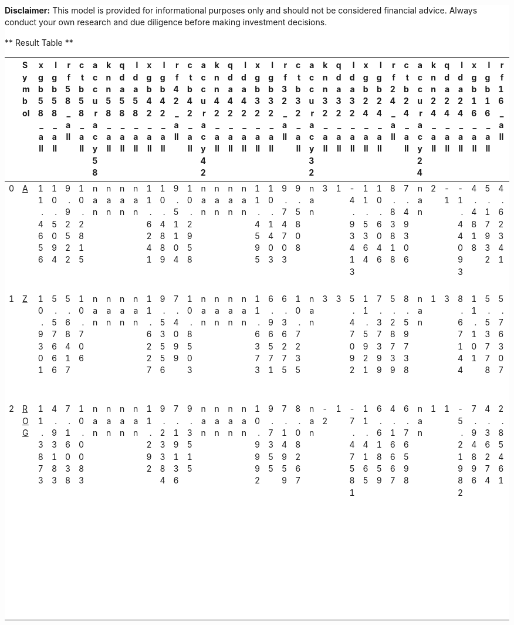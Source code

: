   **Disclaimer:** This model is provided for informational purposes only and should not be considered financial advice. Always conduct your own research and due diligence before making investment decisions.




** Result Table **

</details>

|     | Symbol                                                    |    xgb58_all |    lgb58_all |   rf58_all |   ctb58_all |   accuracy58 |   knn58_all |   qda58_all |   lda58_all |    xgb42_all |    lgb42_all |    rf42_all |   ctb42_all |   accuracy42 |   knn42_all |   qda42_all |   lda42_all |     xgb32_all |   lgb32_all |   rf32_all |   ctb32_all |   accuracy32 |   knn32_all |   qda32_all |   lda32_all |   xgb24_all |   lgb24_all |    rf24_all |    ctb24_all |   accuracy24 |   knn24_all |   qda24_all |   lda24_all |   xgb16_all |   lgb16_all |    rf16_all |   ctb16_all |   accuracy16 |   knn16_all |   qda16_all |   lda16_all |   xgb8_all |   lgb8_all |     rf8_all |   ctb8_all |   accuracy8 |   knn8_all |   qda8_all |     lda8_all |    xgb4_all |    lgb4_all |      rf4_all |    ctb4_all |   accuracy4 |   knn4_all |   qda4_all |     lda4_all |    Offset | Sector                 |    rank58 |    rank42 |    rank32 |    rank24 |    rank16 |    rank8 |    rank4 |    Total58 |    Total42 |     Total32 |     Total24 |     Total16 |     Total8 |      Total4 |
|----:|:----------------------------------------------------------|-------------:|-------------:|-----------:|------------:|-------------:|------------:|------------:|------------:|-------------:|-------------:|------------:|------------:|-------------:|------------:|------------:|------------:|--------------:|------------:|-----------:|------------:|-------------:|------------:|------------:|------------:|------------:|------------:|------------:|-------------:|-------------:|------------:|------------:|------------:|------------:|------------:|------------:|------------:|-------------:|------------:|------------:|------------:|-----------:|-----------:|------------:|-----------:|------------:|-----------:|-----------:|-------------:|------------:|------------:|-------------:|------------:|------------:|-----------:|-----------:|-------------:|----------:|:-----------------------|----------:|----------:|----------:|----------:|----------:|---------:|---------:|-----------:|-----------:|------------:|------------:|------------:|-----------:|------------:|
|   0 | [A](https://finance.yahoo.com/quote/A/financials)         |  11.4656     |  10.5094     |  9.92522   | 10.2815     |          nan |         nan |         nan |         nan |  11.6241     |  10.4889     |  9.51104    |  10.2958    |          nan |         nan |         nan |         nan |  11.4595      |  10.1403    |  9.74703   |   9.5808    |          nan |           3 |           1 |  -4.93413   |  11.5364    |  10.6046    |  8.83818    |  7.49306     |          nan |           2 |          -1 |  -1.44093   |   4.4818    |  5.17932    |  4.62341    |  2.82587    |          nan |           1 |           1 |   3.33822   |  2.27031   |  1.443     |  1.77083    |  1.13673   |         nan |          1 |          1 |  -0.687267   |  1.76296    |  1.02222    |  1.1223      |  1.20904    |         nan |          1 |         -1 |  -2.16194    | 0.248546  | Health Care            | 0.928879  | 0.971983  | 0.969828  | 0.969828  | 0.75431   | 0.661638 | 0.821121 | 10.5738    | 10.5228    | 10.2555     |  9.63082    |  4.24219    |  1.65479   |  1.29181    |
|   1 | [Z](https://finance.yahoo.com/quote/Z/financials)         |  10.9301     |   5.57666    |  5.68417   | 10.706      |          nan |         nan |         nan |         nan |  11.6227     |   9.53556    |  7.4099     |  10.8503    |          nan |         nan |         nan |         nan |  11.6373      |   6.96571   |  6.36275   |  10.7235    |          nan |           3 |           3 |   5.47092   |  11.5921    |   7.37399   |  5.28739    |  8.59738     |          nan |           1 |           3 |   8.67144   |  11.101     |  5.53778    |  5.76307    |  6.52076    |          nan |           3 |           3 |   2.34943   |  7.3597    |  5.09966   |  2.75124    |  3.79118   |         nan |          1 |          1 |  -0.352666   |  5.02761    |  3.3412     |  1.21894     |  1.21544    |         nan |          1 |          1 |  -2.14442    | 0.210983  | Real Estate            | 0.713362  | 0.892241  | 0.752155  | 0.762931  | 0.814655  | 0.788793 | 0.797414 |  8.39598   |  9.97037   |  9.07956    |  8.36137    |  7.3335     |  4.83154   |  2.75243    |
|   2 | [ROG](https://finance.yahoo.com/quote/ROG/financials)     |  11.3873     |   4.93183    |  7.16038   | 10.0083     |          nan |         nan |         nan |         nan |  11.292      |   9.23384    |  7.19136    |   9.3515    |          nan |         nan |         nan |         nan |  10.9992      |   9.7355    |  7.14959   |   8.08267   |          nan |          -2 |           1 |  -7.47581   |  11.4165    |   6.61859   |  4.16667    |  6.76598     |          nan |           1 |           1 |  -5.21982   |   7.94896   |  4.36274    |  2.85461    |  5.34964    |          nan |           1 |           1 |  -6.05301   |  4.59934   |  1.64317   |  2.6203     |  3.79591   |         nan |          1 |          2 |  -8.14807    |  1.81437    |  1.23142    |  0.671255    |  0.961748   |         nan |         -1 |         -1 |  -5.5362     | 0.250926  | Information Technology | 0.676724  | 0.739224  | 0.872845  | 0.821121  | 0.74569   | 0.855603 | 0.728448 |  8.50224   |  9.36018   |  9.05707    |  7.39247    |  5.2471     |  3.22268   |  1.19048    |